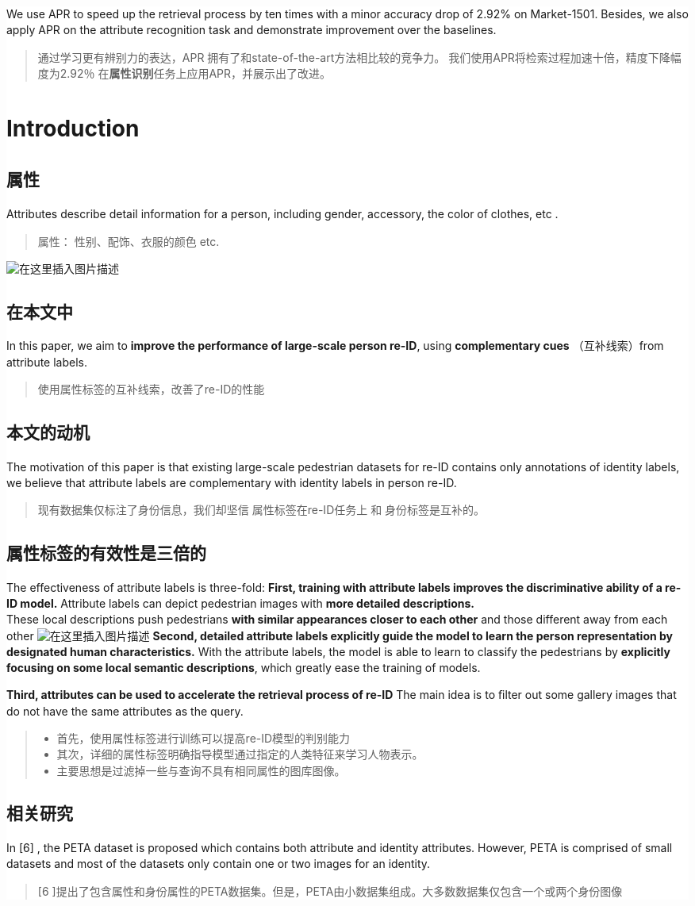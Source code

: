  We use APR to speed up the retrieval process by ten times with a minor accuracy drop of 2.92% on Market-1501. Besides, we also apply APR on the attribute recognition task and demonstrate improvement over the baselines. 

> 通过学习更有辨别力的表达，APR 拥有了和state-of-the-art方法相比较的竞争力。
> 我们使用APR将检索过程加速十倍，精度下降幅度为2.92％
> 在**属性识别**任务上应用APR，并展示出了改进。

# Introduction
## 属性
Attributes describe detail information for a person, including gender, accessory, the color of clothes, etc .
> 属性： 性别、配饰、衣服的颜色 etc.

![在这里插入图片描述](https://img-blog.csdnimg.cn/20190805192933881.png?x-oss-process=image/watermark,type_ZmFuZ3poZW5naGVpdGk,shadow_10,text_aHR0cHM6Ly9ibG9nLmNzZG4ubmV0L05HVWV2ZXIxNQ==,size_16,color_FFFFFF,t_70)
## 在本文中
In  this  paper,  we  aim  to  **improve  the  performance  of large-scale person re-ID**, using **complementary cues** （互补线索）from attribute labels.  
> 使用属性标签的互补线索，改善了re-ID的性能

## 本文的动机
The  motivation  of  this  paper  is  that  existing  large-scale pedestrian datasets for re-ID contains only annotations of identity labels,  we  believe  that  attribute  labels  are  complementary  with identity labels in person re-ID.
>现有数据集仅标注了身份信息，我们却坚信 属性标签在re-ID任务上 和 身份标签是互补的。


## 属性标签的有效性是三倍的
The effectiveness of attribute labels is three-fold: 
**First, training with attribute labels improves the discriminative ability of a re-ID model.** 
Attribute labels can depict pedestrian images with **more detailed  descriptions.**  
These  local  descriptions  push  pedestrians **with similar appearances closer to each other** and those different away from each other 
![在这里插入图片描述](https://img-blog.csdnimg.cn/20190805201614691.png?x-oss-process=image/watermark,type_ZmFuZ3poZW5naGVpdGk,shadow_10,text_aHR0cHM6Ly9ibG9nLmNzZG4ubmV0L05HVWV2ZXIxNQ==,size_16,color_FFFFFF,t_70)
**Second, detailed attribute labels explicitly guide the model to learn the person representation by designated human characteristics.** 
 With the attribute labels, the model  is  able  to  learn  to  classify  the  pedestrians  by  **explicitly focusing on some local semantic descriptions**, which greatly ease the training of models.
 
**Third, attributes can be used to accelerate the retrieval process of re-ID**
The main idea is to ﬁlter out some gallery images that do not have the same attributes as the query. 

> - 首先，使用属性标签进行训练可以提高re-ID模型的判别能力
>- 其次，详细的属性标签明确指导模型通过指定的人类特征来学习人物表示。
>- 主要思想是过滤掉一些与查询不具有相同属性的图库图像。

## 相关研究
In [6] , the  PETA  dataset  is  proposed  which  contains  both  attribute  and identity attributes. However, PETA is comprised of small datasets and most of the datasets only contain one or two images for an identity. 
> [6 ]提出了包含属性和身份属性的PETA数据集。但是，PETA由小数据集组成。大多数数据集仅包含一个或两个身份图像
